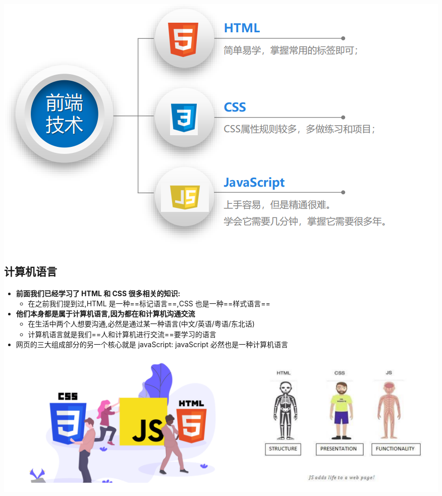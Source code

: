 ![](./img/Snipaste_2022-10-14_10-14-25.png)

## 计算机语言

- **前面我们已经学习了 HTML 和 CSS 很多相关的知识:**
  - 在之前我们提到过,HTML 是一种==标记语言==,CSS 也是一种==样式语言==
- **他们本身都是属于计算机语言,因为都在和计算机沟通交流**
  - 在生活中两个人想要沟通,必然是通过某一种语言(中文/英语/粤语/东北话)
  - 计算机语言就是我们==人和计算机进行交流==要学习的语言
- 网页的三大组成部分的另一个核心就是 javaScript: javaScript 必然也是一种计算机语言

![](./img/Snipaste_2022-10-14_10-19-06.png)
